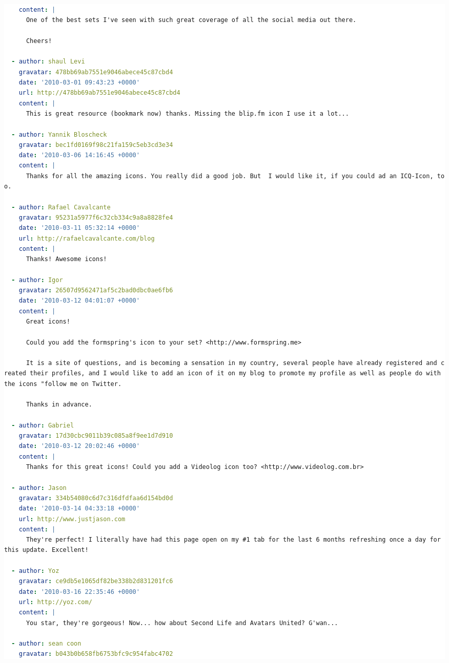 ```yaml
    content: |
      One of the best sets I've seen with such great coverage of all the social media out there.
      
      Cheers!
  
  - author: shaul Levi
    gravatar: 478bb69ab7551e9046abece45c87cbd4
    date: '2010-03-01 09:43:23 +0000'
    url: http://478bb69ab7551e9046abece45c87cbd4
    content: |
      This is great resource (bookmark now) thanks. Missing the blip.fm icon I use it a lot...
  
  - author: Yannik Bloscheck
    gravatar: bec1fd0169f98c21fa159c5eb3cd3e34
    date: '2010-03-06 14:16:45 +0000'
    content: |
      Thanks for all the amazing icons. You really did a good job. But  I would like it, if you could ad an ICQ-Icon, too.
  
  - author: Rafael Cavalcante
    gravatar: 95231a5977f6c32cb334c9a8a8828fe4
    date: '2010-03-11 05:32:14 +0000'
    url: http://rafaelcavalcante.com/blog
    content: |
      Thanks! Awesome icons!
  
  - author: Igor
    gravatar: 26507d9562471af5c2bad0dbc0ae6fb6
    date: '2010-03-12 04:01:07 +0000'
    content: |
      Great icons!
      
      Could you add the formspring's icon to your set? <http://www.formspring.me>
      
      It is a site of questions, and is becoming a sensation in my country, several people have already registered and created their profiles, and I would like to add an icon of it on my blog to promote my profile as well as people do with the icons "follow me on Twitter.
      
      Thanks in advance.
  
  - author: Gabriel
    gravatar: 17d30cbc9011b39c085a8f9ee1d7d910
    date: '2010-03-12 20:02:46 +0000'
    content: |
      Thanks for this great icons! Could you add a Videolog icon too? <http://www.videolog.com.br>
  
  - author: Jason
    gravatar: 334b54080c6d7c316dfdfaa6d154bd0d
    date: '2010-03-14 04:33:18 +0000'
    url: http://www.justjason.com
    content: |
      They're perfect! I literally have had this page open on my #1 tab for the last 6 months refreshing once a day for this update. Excellent!
  
  - author: Yoz
    gravatar: ce9db5e1065df82be338b2d831201fc6
    date: '2010-03-16 22:35:46 +0000'
    url: http://yoz.com/
    content: |
      You star, they're gorgeous! Now... how about Second Life and Avatars United? G'wan...
  
  - author: sean coon
    gravatar: b043b0b658fb6753bfc9c954fabc4702
```